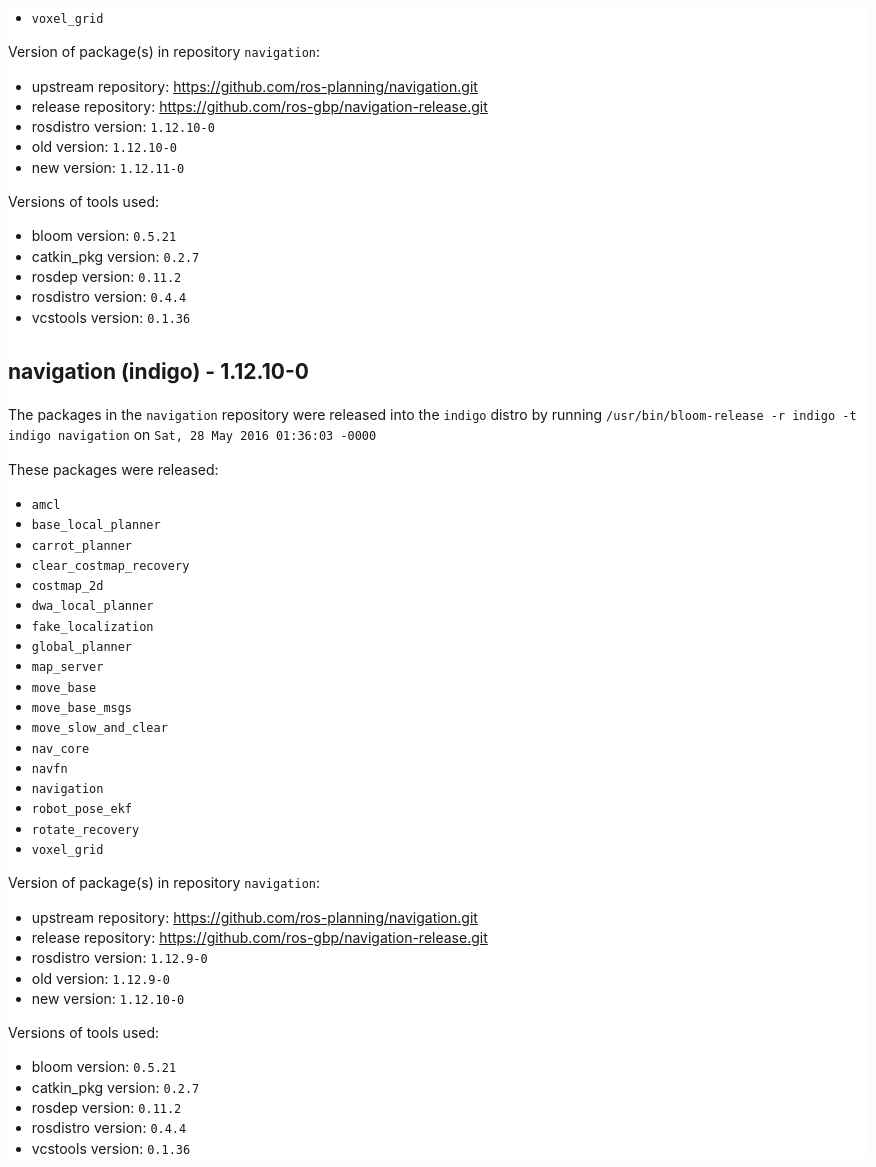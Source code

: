 - `voxel_grid`

Version of package(s) in repository `navigation`:

- upstream repository: https://github.com/ros-planning/navigation.git
- release repository: https://github.com/ros-gbp/navigation-release.git
- rosdistro version: `1.12.10-0`
- old version: `1.12.10-0`
- new version: `1.12.11-0`

Versions of tools used:

- bloom version: `0.5.21`
- catkin_pkg version: `0.2.7`
- rosdep version: `0.11.2`
- rosdistro version: `0.4.4`
- vcstools version: `0.1.36`


## navigation (indigo) - 1.12.10-0

The packages in the `navigation` repository were released into the `indigo` distro by running `/usr/bin/bloom-release -r indigo -t indigo navigation` on `Sat, 28 May 2016 01:36:03 -0000`

These packages were released:
- `amcl`
- `base_local_planner`
- `carrot_planner`
- `clear_costmap_recovery`
- `costmap_2d`
- `dwa_local_planner`
- `fake_localization`
- `global_planner`
- `map_server`
- `move_base`
- `move_base_msgs`
- `move_slow_and_clear`
- `nav_core`
- `navfn`
- `navigation`
- `robot_pose_ekf`
- `rotate_recovery`
- `voxel_grid`

Version of package(s) in repository `navigation`:

- upstream repository: https://github.com/ros-planning/navigation.git
- release repository: https://github.com/ros-gbp/navigation-release.git
- rosdistro version: `1.12.9-0`
- old version: `1.12.9-0`
- new version: `1.12.10-0`

Versions of tools used:

- bloom version: `0.5.21`
- catkin_pkg version: `0.2.7`
- rosdep version: `0.11.2`
- rosdistro version: `0.4.4`
- vcstools version: `0.1.36`
